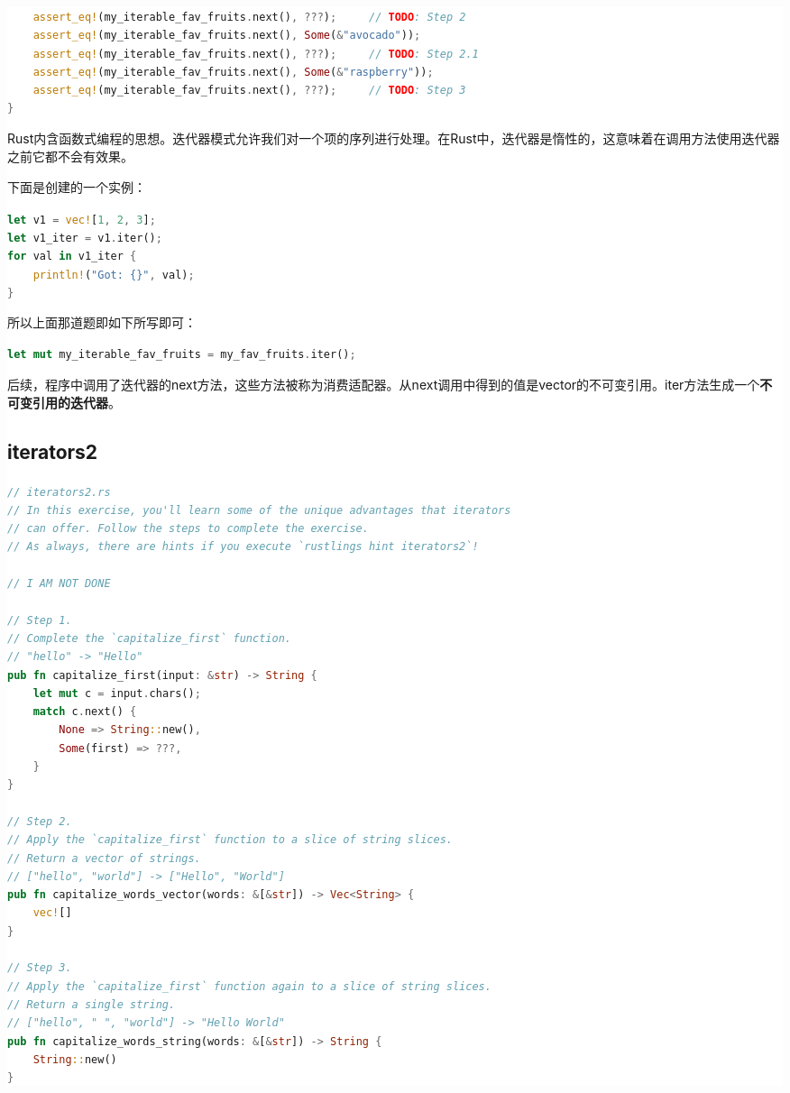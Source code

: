```rust
    assert_eq!(my_iterable_fav_fruits.next(), ???);     // TODO: Step 2
    assert_eq!(my_iterable_fav_fruits.next(), Some(&"avocado"));
    assert_eq!(my_iterable_fav_fruits.next(), ???);     // TODO: Step 2.1
    assert_eq!(my_iterable_fav_fruits.next(), Some(&"raspberry"));
    assert_eq!(my_iterable_fav_fruits.next(), ???);     // TODO: Step 3
}

```

Rust内含函数式编程的思想。迭代器模式允许我们对一个项的序列进行处理。在Rust中，迭代器是惰性的，这意味着在调用方法使用迭代器之前它都不会有效果。

下面是创建的一个实例：

```rust
let v1 = vec![1, 2, 3];
let v1_iter = v1.iter();
for val in v1_iter {
    println!("Got: {}", val);
}
```

所以上面那道题即如下所写即可：

```rust
let mut my_iterable_fav_fruits = my_fav_fruits.iter();  
```

后续，程序中调用了迭代器的next方法，这些方法被称为消费适配器。从next调用中得到的值是vector的不可变引用。iter方法生成一个**不可变引用的迭代器**。


## iterators2

```rust
// iterators2.rs
// In this exercise, you'll learn some of the unique advantages that iterators
// can offer. Follow the steps to complete the exercise.
// As always, there are hints if you execute `rustlings hint iterators2`!

// I AM NOT DONE

// Step 1.
// Complete the `capitalize_first` function.
// "hello" -> "Hello"
pub fn capitalize_first(input: &str) -> String {
    let mut c = input.chars();
    match c.next() {
        None => String::new(),
        Some(first) => ???,
    }
}

// Step 2.
// Apply the `capitalize_first` function to a slice of string slices.
// Return a vector of strings.
// ["hello", "world"] -> ["Hello", "World"]
pub fn capitalize_words_vector(words: &[&str]) -> Vec<String> {
    vec![]
}

// Step 3.
// Apply the `capitalize_first` function again to a slice of string slices.
// Return a single string.
// ["hello", " ", "world"] -> "Hello World"
pub fn capitalize_words_string(words: &[&str]) -> String {
    String::new()
}

```